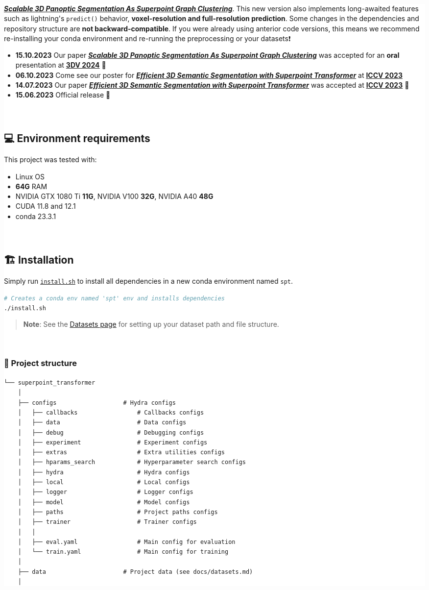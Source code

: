 **[_Scalable 3D Panoptic Segmentation As Superpoint Graph Clustering_](https://arxiv.org/abs/2401.06704)**.
This new version also implements long-awaited features such as lightning's
`predict()` behavior, **voxel-resolution and full-resolution prediction**.
Some changes in the dependencies and repository structure are **not 
backward-compatible**. If you were already using anterior code versions, this means we recommend re-installing your conda environment and re-running the preprocessing or your datasets❗
- **15.10.2023** Our paper **[_Scalable 3D Panoptic Segmentation As Superpoint Graph Clustering_](https://arxiv.org/abs/2401.06704)** was accepted for an **oral** presentation at **[3DV 2024](https://3dvconf.github.io/2024/)** 🥳
- **06.10.2023** Come see our poster for **[_Efficient 3D Semantic Segmentation with Superpoint Transformer_](https://arxiv.org/abs/2306.08045)** at **[ICCV 2023](https://iccv2023.thecvf.com/)**
- **14.07.2023** Our paper **[_Efficient 3D Semantic Segmentation with Superpoint Transformer_](https://arxiv.org/abs/2306.08045)** was accepted at **[ICCV 2023](https://iccv2023.thecvf.com/)** 🥳
- **15.06.2023** Official release 🌱

<br>

## 💻  Environment requirements
This project was tested with:
- Linux OS
- **64G** RAM
- NVIDIA GTX 1080 Ti **11G**, NVIDIA V100 **32G**, NVIDIA A40 **48G**
- CUDA 11.8 and 12.1
- conda 23.3.1

<br>

## 🏗  Installation
Simply run [`install.sh`](install.sh) to install all dependencies in a new conda environment 
named `spt`. 
```bash
# Creates a conda env named 'spt' env and installs dependencies
./install.sh
```

> **Note**: See the [Datasets page](docs/datasets.md) for setting up your dataset
> path and file structure.

<br>

### 🔩  Project structure
```
└── superpoint_transformer
    │
    ├── configs                   # Hydra configs
    │   ├── callbacks                 # Callbacks configs
    │   ├── data                      # Data configs
    │   ├── debug                     # Debugging configs
    │   ├── experiment                # Experiment configs
    │   ├── extras                    # Extra utilities configs
    │   ├── hparams_search            # Hyperparameter search configs
    │   ├── hydra                     # Hydra configs
    │   ├── local                     # Local configs
    │   ├── logger                    # Logger configs
    │   ├── model                     # Model configs
    │   ├── paths                     # Project paths configs
    │   ├── trainer                   # Trainer configs
    │   │
    │   ├── eval.yaml                 # Main config for evaluation
    │   └── train.yaml                # Main config for training
    │
    ├── data                      # Project data (see docs/datasets.md)
    │
```
